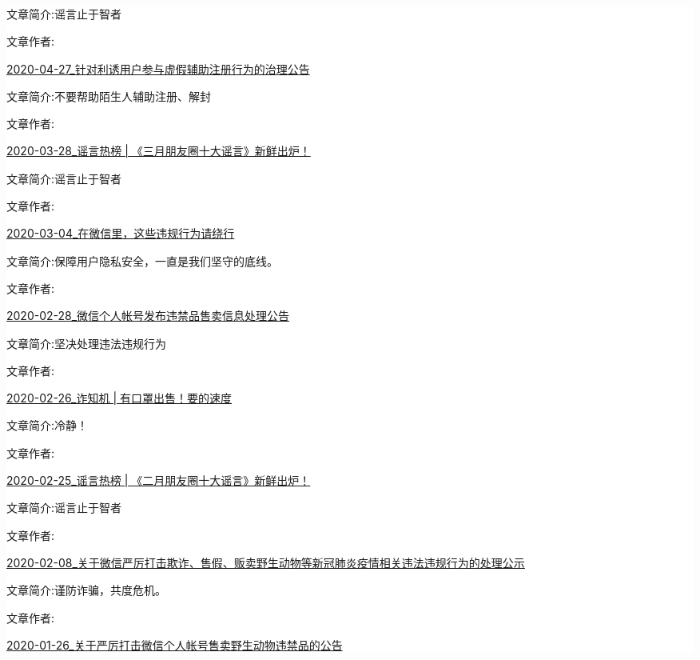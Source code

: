 文章简介:谣言止于智者

文章作者:

[2020-04-27_针对利诱用户参与虚假辅助注册行为的治理公告](http://mp.weixin.qq.com/s?__biz=MzA5MzEzNDg3MQ==&mid=2652771908&idx=1&sn=08a8e9fc454529fcfaaa18db520d9433&chksm=8b883f3cbcffb62a70d7bef87e7484ba5caff1460d9e08028956d0a5ba1e44f004562444d8e8&scene=27#wechat_redirect)

文章简介:不要帮助陌生人辅助注册、解封

文章作者:

[2020-03-28_谣言热榜 | 《三月朋友圈十大谣言》新鲜出炉！](http://mp.weixin.qq.com/s?__biz=MzA5MzEzNDg3MQ==&mid=2652771861&idx=1&sn=49990fe1d0022b2ace64b1da3da9e808&chksm=8b883f6dbcffb67bcbf72a9151f2d4851e3937666c37cb59ed7dfe7b990e38876253ce945581&scene=27#wechat_redirect)

文章简介:谣言止于智者

文章作者:

[2020-03-04_在微信里，这些违规行为请绕行](http://mp.weixin.qq.com/s?__biz=MzA5MzEzNDg3MQ==&mid=2652771807&idx=1&sn=805677bf587ab44bbc42538aeb29b762&chksm=8b883ca7bcffb5b1c67685fa935e3a79a899b44a99a762e398428ad13cee49d7ebf06376e093&scene=27#wechat_redirect)

文章简介:保障用户隐私安全，一直是我们坚守的底线。

文章作者:

[2020-02-28_微信个人帐号发布违禁品售卖信息处理公告](http://mp.weixin.qq.com/s?__biz=MzA5MzEzNDg3MQ==&mid=2652771796&idx=1&sn=62e4b5c63358eadac29dcde954e7bb10&chksm=8b883cacbcffb5bab6780b51cefe80347a430fc33b9401d595ea959c6920649eea8b0f951111&scene=27#wechat_redirect)

文章简介:坚决处理违法违规行为

文章作者:

[2020-02-26_诈知机 | 有口罩出售！要的速度](http://mp.weixin.qq.com/s?__biz=MzA5MzEzNDg3MQ==&mid=2652771765&idx=1&sn=254b4c96cdee57e04ff2b929f38f691d&chksm=8b883ccdbcffb5db9b06ad84cd7e349d172474d450e7e20d87824b05ec841f6a0074afd41e86&scene=27#wechat_redirect)

文章简介:冷静！

文章作者:

[2020-02-25_谣言热榜 | 《二月朋友圈十大谣言》新鲜出炉！](http://mp.weixin.qq.com/s?__biz=MzA5MzEzNDg3MQ==&mid=2652771764&idx=1&sn=6f4874a4495e33e278214f6491efdc6f&chksm=8b883cccbcffb5da1a3d1e4323f429998fed17eb51cd52e2466e3b45eea27293730cd90f6674&scene=27#wechat_redirect)

文章简介:谣言止于智者

文章作者:

[2020-02-08_关于微信严厉打击欺诈、售假、贩卖野生动物等新冠肺炎疫情相关违法违规行为的处理公示](http://mp.weixin.qq.com/s?__biz=MzA5MzEzNDg3MQ==&mid=2652771410&idx=1&sn=e9848cfeaef584e805057b39b1d6c156&chksm=8b883d2abcffb43c55c02856cfc04c6b80cccf4c5135cb9da7c9e47f7ba910564046225672cf&scene=27#wechat_redirect)

文章简介:谨防诈骗，共度危机。

文章作者:

[2020-01-26_关于严厉打击微信个人帐号售卖野生动物违禁品的公告](http://mp.weixin.qq.com/s?__biz=MzA5MzEzNDg3MQ==&mid=2652771052&idx=1&sn=df727e192dfc2157a5d1fe1dac73a122&chksm=8b883b94bcffb282f3929c63a4da9261a3a958789962d808580702372d46ae9c634b37cf215b&scene=27#wechat_redirect)
